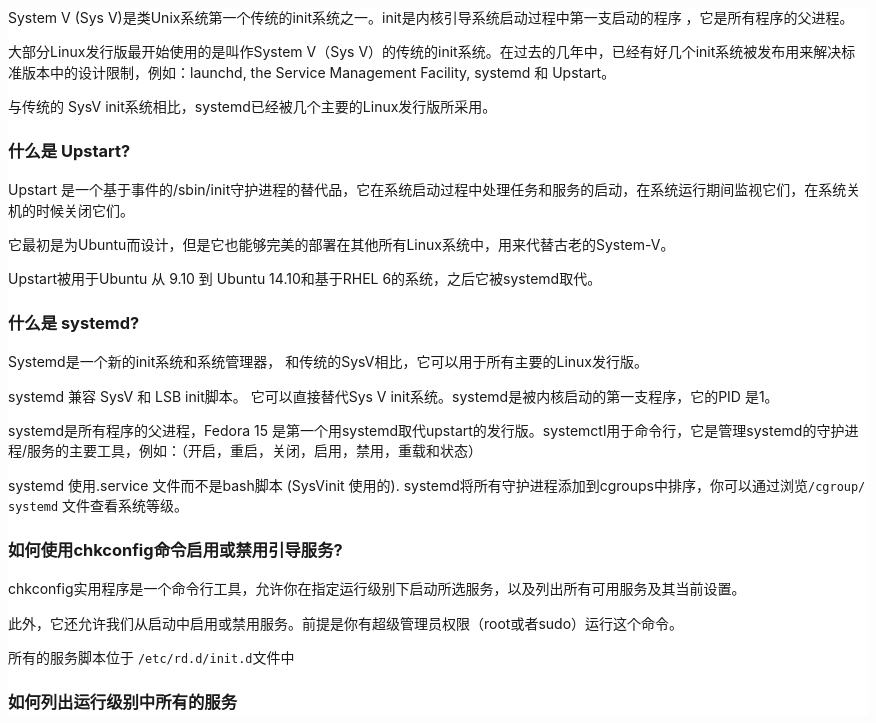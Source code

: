 

System V (Sys V)是类Unix系统第一个传统的init系统之一。init是内核引导系统启动过程中第一支启动的程序 ，它是所有程序的父进程。



大部分Linux发行版最开始使用的是叫作System V（Sys V）的传统的init系统。在过去的几年中，已经有好几个init系统被发布用来解决标准版本中的设计限制，例如：launchd, the Service Management Facility, systemd 和 Upstart。



与传统的 SysV init系统相比，systemd已经被几个主要的Linux发行版所采用。 



### 什么是 Upstart?



Upstart 是一个基于事件的/sbin/init守护进程的替代品，它在系统启动过程中处理任务和服务的启动，在系统运行期间监视它们，在系统关机的时候关闭它们。



它最初是为Ubuntu而设计，但是它也能够完美的部署在其他所有Linux系统中，用来代替古老的System-V。



Upstart被用于Ubuntu 从 9.10 到 Ubuntu 14.10和基于RHEL 6的系统，之后它被systemd取代。



### 什么是 systemd?



Systemd是一个新的init系统和系统管理器， 和传统的SysV相比，它可以用于所有主要的Linux发行版。



systemd 兼容 SysV 和 LSB init脚本。 它可以直接替代Sys V init系统。systemd是被内核启动的第一支程序，它的PID 是1。



systemd是所有程序的父进程，Fedora 15 是第一个用systemd取代upstart的发行版。systemctl用于命令行，它是管理systemd的守护进程/服务的主要工具，例如：（开启，重启，关闭，启用，禁用，重载和状态）



systemd 使用.service 文件而不是bash脚本 (SysVinit 使用的). systemd将所有守护进程添加到cgroups中排序，你可以通过浏览`/cgroup/systemd` 文件查看系统等级。



### 如何使用chkconfig命令启用或禁用引导服务?



chkconfig实用程序是一个命令行工具，允许你在指定运行级别下启动所选服务，以及列出所有可用服务及其当前设置。



此外，它还允许我们从启动中启用或禁用服务。前提是你有超级管理员权限（root或者sudo）运行这个命令。



所有的服务脚本位于 `/etc/rd.d/init.d`文件中



### 如何列出运行级别中所有的服务
